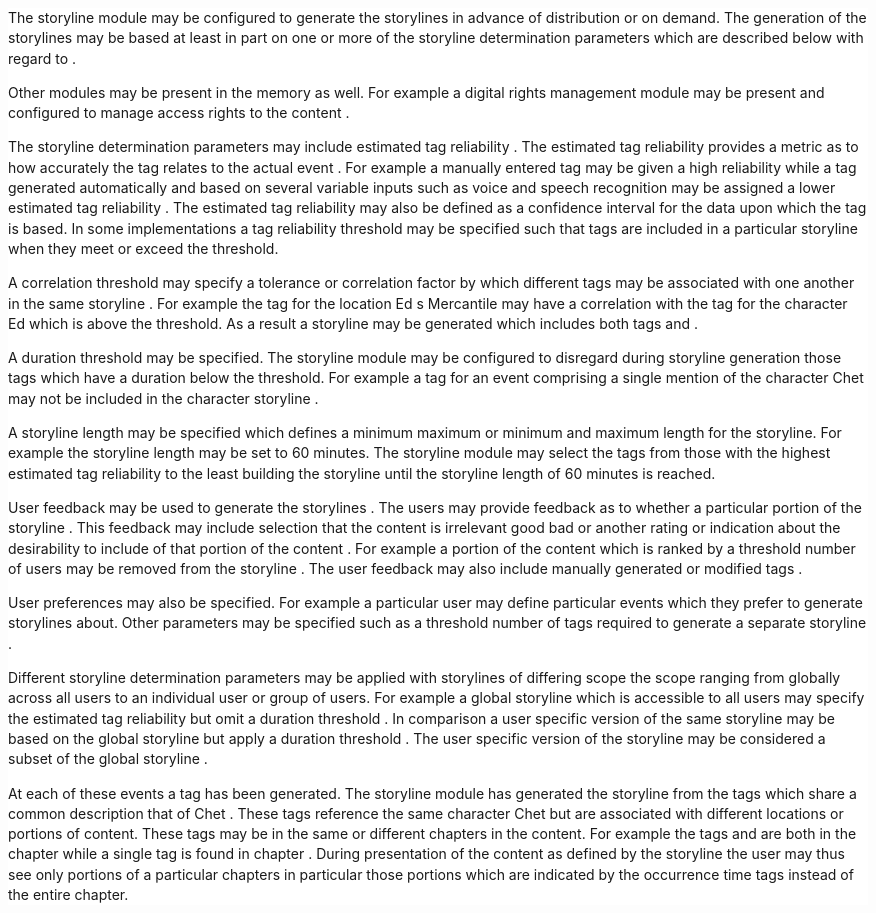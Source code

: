 The storyline module may be configured to generate the storylines in advance of distribution or on demand. The generation of the storylines may be based at least in part on one or more of the storyline determination parameters which are described below with regard to .

Other modules may be present in the memory as well. For example a digital rights management module may be present and configured to manage access rights to the content .

The storyline determination parameters may include estimated tag reliability . The estimated tag reliability provides a metric as to how accurately the tag relates to the actual event . For example a manually entered tag may be given a high reliability while a tag generated automatically and based on several variable inputs such as voice and speech recognition may be assigned a lower estimated tag reliability . The estimated tag reliability may also be defined as a confidence interval for the data upon which the tag is based. In some implementations a tag reliability threshold may be specified such that tags are included in a particular storyline when they meet or exceed the threshold.

A correlation threshold may specify a tolerance or correlation factor by which different tags may be associated with one another in the same storyline . For example the tag for the location Ed s Mercantile may have a correlation with the tag for the character Ed which is above the threshold. As a result a storyline may be generated which includes both tags and .

A duration threshold may be specified. The storyline module may be configured to disregard during storyline generation those tags which have a duration below the threshold. For example a tag for an event comprising a single mention of the character Chet may not be included in the character storyline .

A storyline length may be specified which defines a minimum maximum or minimum and maximum length for the storyline. For example the storyline length may be set to 60 minutes. The storyline module may select the tags from those with the highest estimated tag reliability to the least building the storyline until the storyline length of 60 minutes is reached.

User feedback may be used to generate the storylines . The users may provide feedback as to whether a particular portion of the storyline . This feedback may include selection that the content is irrelevant good bad or another rating or indication about the desirability to include of that portion of the content . For example a portion of the content which is ranked by a threshold number of users may be removed from the storyline . The user feedback may also include manually generated or modified tags .

User preferences may also be specified. For example a particular user may define particular events which they prefer to generate storylines about. Other parameters may be specified such as a threshold number of tags required to generate a separate storyline .

Different storyline determination parameters may be applied with storylines of differing scope the scope ranging from globally across all users to an individual user or group of users. For example a global storyline which is accessible to all users may specify the estimated tag reliability but omit a duration threshold . In comparison a user specific version of the same storyline may be based on the global storyline but apply a duration threshold . The user specific version of the storyline may be considered a subset of the global storyline .

At each of these events a tag has been generated. The storyline module has generated the storyline from the tags which share a common description that of Chet . These tags reference the same character Chet but are associated with different locations or portions of content. These tags may be in the same or different chapters in the content. For example the tags and are both in the chapter while a single tag is found in chapter . During presentation of the content as defined by the storyline the user may thus see only portions of a particular chapters in particular those portions which are indicated by the occurrence time tags instead of the entire chapter.
